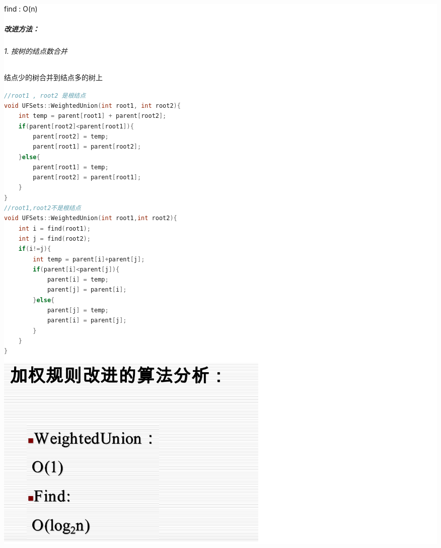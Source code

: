 find : O(n)

##### 改进方法：

######  1. 按树的结点数合并

结点少的树合并到结点多的树上

```c++
//root1 , root2 是根结点
void UFSets::WeightedUnion(int root1, int root2){
	int temp = parent[root1] + parent[root2];
    if(parent[root2]<parent[root1]){
        parent[root2] = temp;
        parent[root1] = parent[root2];
    }else{
        parent[root1] = temp;
        parent[root2] = parent[root1];
    }
}
//root1,root2不是根结点
void UFSets::WeightedUnion(int root1,int root2){
    int i = find(root1);
    int j = find(root2);
    if(i!=j){
        int temp = parent[i]+parent[j];
        if(parent[i]<parent[j]){
            parent[i] = temp;
            parent[j] = parent[i];
        }else{
            parent[j] = temp;
            parent[i] = parent[j];
        }
    }
}
```



<img src="NJU-数据结构ppt笔记.assets/截屏2019-11-04下午7.17.33.png" alt="截屏2019-11-04下午7.17.33" style="zoom:67%;" />